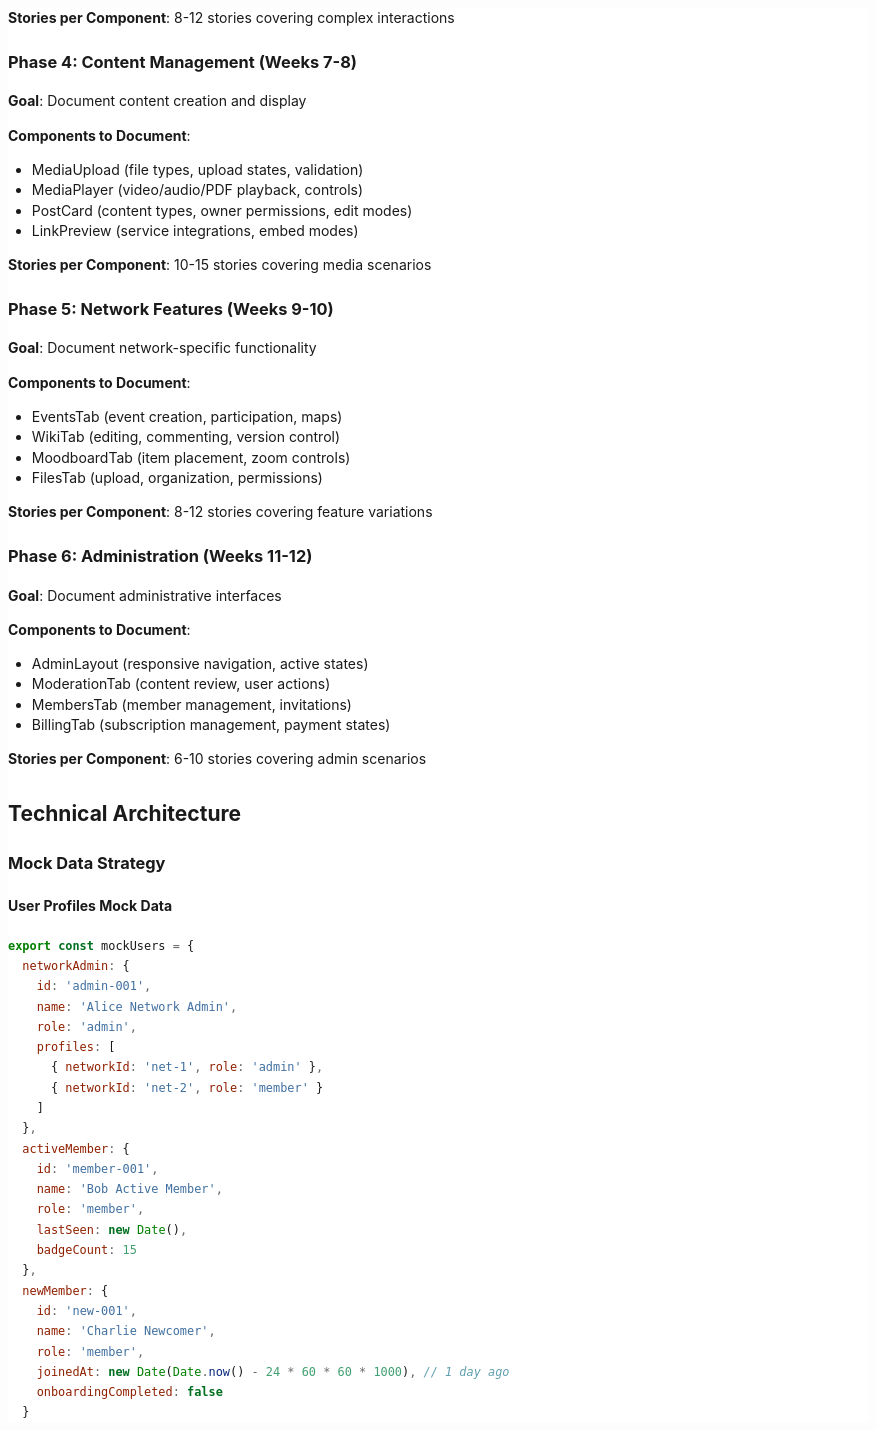 **Stories per Component**: 8-12 stories covering complex interactions

### Phase 4: Content Management (Weeks 7-8)
**Goal**: Document content creation and display

**Components to Document**:
- MediaUpload (file types, upload states, validation)
- MediaPlayer (video/audio/PDF playback, controls)
- PostCard (content types, owner permissions, edit modes)
- LinkPreview (service integrations, embed modes)

**Stories per Component**: 10-15 stories covering media scenarios

### Phase 5: Network Features (Weeks 9-10)
**Goal**: Document network-specific functionality

**Components to Document**:
- EventsTab (event creation, participation, maps)
- WikiTab (editing, commenting, version control)
- MoodboardTab (item placement, zoom controls)
- FilesTab (upload, organization, permissions)

**Stories per Component**: 8-12 stories covering feature variations

### Phase 6: Administration (Weeks 11-12)
**Goal**: Document administrative interfaces

**Components to Document**:
- AdminLayout (responsive navigation, active states)
- ModerationTab (content review, user actions)
- MembersTab (member management, invitations)
- BillingTab (subscription management, payment states)

**Stories per Component**: 6-10 stories covering admin scenarios

## Technical Architecture

### Mock Data Strategy

#### User Profiles Mock Data
```javascript
export const mockUsers = {
  networkAdmin: {
    id: 'admin-001',
    name: 'Alice Network Admin',
    role: 'admin',
    profiles: [
      { networkId: 'net-1', role: 'admin' },
      { networkId: 'net-2', role: 'member' }
    ]
  },
  activeMember: {
    id: 'member-001',
    name: 'Bob Active Member',
    role: 'member',
    lastSeen: new Date(),
    badgeCount: 15
  },
  newMember: {
    id: 'new-001',
    name: 'Charlie Newcomer',
    role: 'member',
    joinedAt: new Date(Date.now() - 24 * 60 * 60 * 1000), // 1 day ago
    onboardingCompleted: false
  }
```
